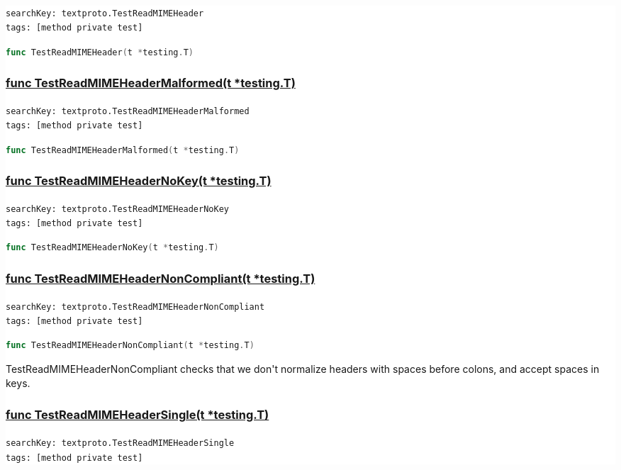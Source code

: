 ```
searchKey: textproto.TestReadMIMEHeader
tags: [method private test]
```

```Go
func TestReadMIMEHeader(t *testing.T)
```

### <a id="TestReadMIMEHeaderMalformed" href="#TestReadMIMEHeaderMalformed">func TestReadMIMEHeaderMalformed(t *testing.T)</a>

```
searchKey: textproto.TestReadMIMEHeaderMalformed
tags: [method private test]
```

```Go
func TestReadMIMEHeaderMalformed(t *testing.T)
```

### <a id="TestReadMIMEHeaderNoKey" href="#TestReadMIMEHeaderNoKey">func TestReadMIMEHeaderNoKey(t *testing.T)</a>

```
searchKey: textproto.TestReadMIMEHeaderNoKey
tags: [method private test]
```

```Go
func TestReadMIMEHeaderNoKey(t *testing.T)
```

### <a id="TestReadMIMEHeaderNonCompliant" href="#TestReadMIMEHeaderNonCompliant">func TestReadMIMEHeaderNonCompliant(t *testing.T)</a>

```
searchKey: textproto.TestReadMIMEHeaderNonCompliant
tags: [method private test]
```

```Go
func TestReadMIMEHeaderNonCompliant(t *testing.T)
```

TestReadMIMEHeaderNonCompliant checks that we don't normalize headers with spaces before colons, and accept spaces in keys. 

### <a id="TestReadMIMEHeaderSingle" href="#TestReadMIMEHeaderSingle">func TestReadMIMEHeaderSingle(t *testing.T)</a>

```
searchKey: textproto.TestReadMIMEHeaderSingle
tags: [method private test]
```
